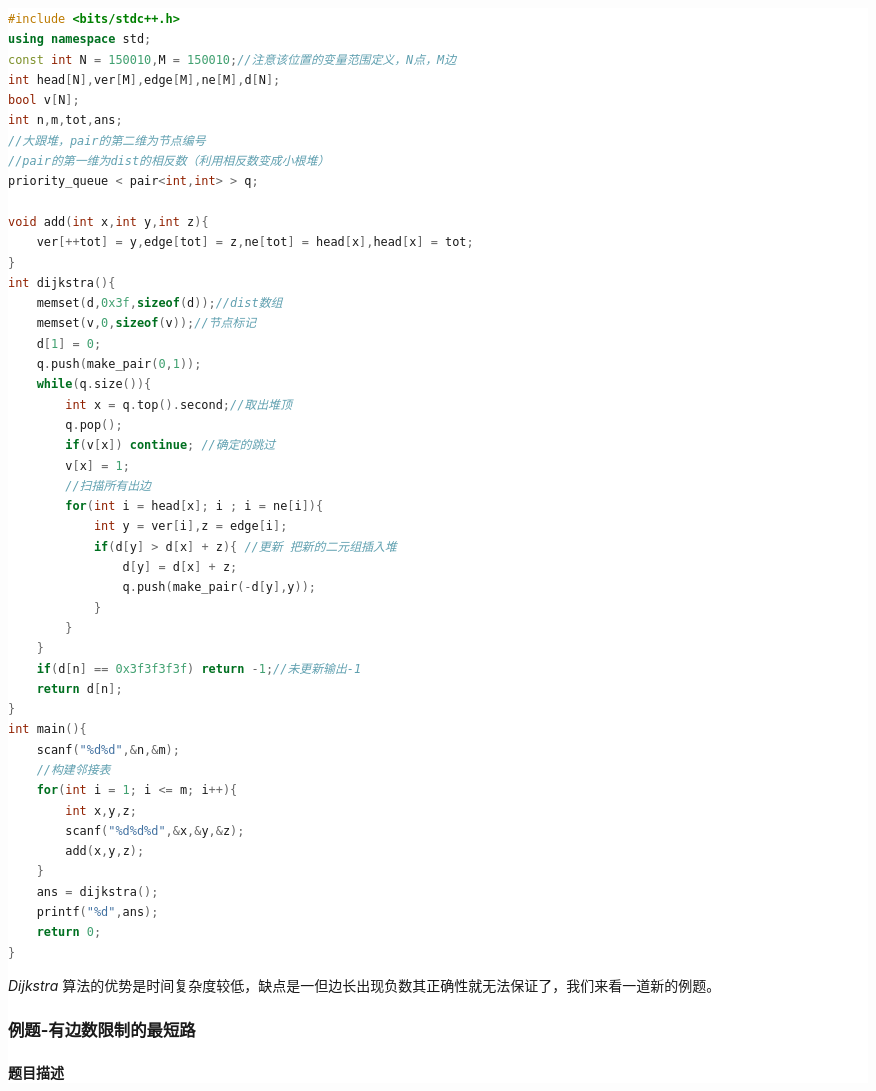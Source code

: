 ```cpp
#include <bits/stdc++.h>
using namespace std;
const int N = 150010,M = 150010;//注意该位置的变量范围定义，N点，M边
int head[N],ver[M],edge[M],ne[M],d[N];
bool v[N];
int n,m,tot,ans;
//大跟堆，pair的第二维为节点编号 
//pair的第一维为dist的相反数（利用相反数变成小根堆） 
priority_queue < pair<int,int> > q; 

void add(int x,int y,int z){
	ver[++tot] = y,edge[tot] = z,ne[tot] = head[x],head[x] = tot;
}
int dijkstra(){
	memset(d,0x3f,sizeof(d));//dist数组
	memset(v,0,sizeof(v));//节点标记 
	d[1] = 0;
	q.push(make_pair(0,1));
	while(q.size()){
		int x = q.top().second;//取出堆顶 
		q.pop(); 
		if(v[x]) continue; //确定的跳过 
		v[x] = 1;
		//扫描所有出边
		for(int i = head[x]; i ; i = ne[i]){
			int y = ver[i],z = edge[i];
			if(d[y] > d[x] + z){ //更新 把新的二元组插入堆 
				d[y] = d[x] + z;
				q.push(make_pair(-d[y],y)); 
			} 
		} 
	}
	if(d[n] == 0x3f3f3f3f) return -1;//未更新输出-1
	return d[n];
}
int main(){
	scanf("%d%d",&n,&m);
	//构建邻接表
	for(int i = 1; i <= m; i++){
		int x,y,z;
		scanf("%d%d%d",&x,&y,&z);
		add(x,y,z);
	} 
	ans = dijkstra();
	printf("%d",ans);
	return 0;
} 
```

$Dijkstra$ 算法的优势是时间复杂度较低，缺点是一但边长出现负数其正确性就无法保证了，我们来看一道新的例题。
### 例题-有边数限制的最短路
#### 题目描述
